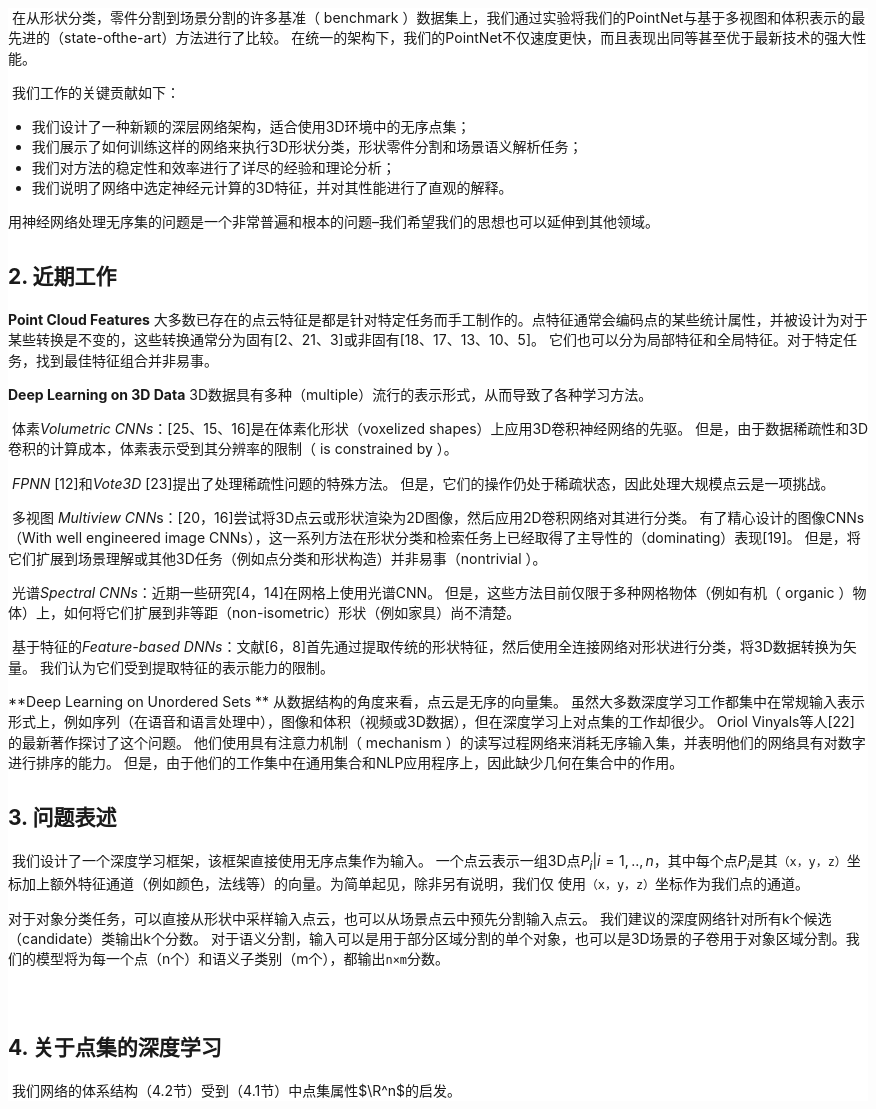 ​	在从形状分类，零件分割到场景分割的许多基准（ benchmark ）数据集上，我们通过实验将我们的PointNet与基于多视图和体积表示的最先进的（state-ofthe-art）方法进行了比较。 在统一的架构下，我们的PointNet不仅速度更快，而且表现出同等甚至优于最新技术的强大性能。

​	我们工作的关键贡献如下：

- 我们设计了一种新颖的深层网络架构，适合使用3D环境中的无序点集；
- 我们展示了如何训练这样的网络来执行3D形状分类，形状零件分割和场景语义解析任务；
- 我们对方法的稳定性和效率进行了详尽的经验和理论分析；
- 我们说明了网络中选定神经元计算的3D特征，并对其性能进行了直观的解释。

​	用神经网络处理无序集的问题是一个非常普遍和根本的问题–我们希望我们的思想也可以延伸到其他领域。



## 2. 近期工作

**Point Cloud Features**	大多数已存在的点云特征是都是针对特定任务而手工制作的。点特征通常会编码点的某些统计属性，并被设计为对于某些转换是不变的，这些转换通常分为固有[2、21、3]或非固有[18、17、13、10、5]。 它们也可以分为局部特征和全局特征。对于特定任务，找到最佳特征组合并非易事。

**Deep Learning on 3D Data**	3D数据具有多种（multiple）流行的表示形式，从而导致了各种学习方法。 

​	体素*Volumetric CNNs*：[25、15、16]是在体素化形状（voxelized shapes）上应用3D卷积神经网络的先驱。 但是，由于数据稀疏性和3D卷积的计算成本，体素表示受到其分辨率的限制（ is constrained by ）。  

​	*FPNN* [12]和*Vote3D* [23]提出了处理稀疏性问题的特殊方法。 但是，它们的操作仍处于稀疏状态，因此处理大规模点云是一项挑战。 

​	多视图 *Multiview CNN*s：[20，16]尝试将3D点云或形状渲染为2D图像，然后应用2D卷积网络对其进行分类。 有了精心设计的图像CNNs（With well engineered image CNNs），这一系列方法在形状分类和检索任务上已经取得了主导性的（dominating）表现[19]。 但是，将它们扩展到场景理解或其他3D任务（例如点分类和形状构造）并非易事（nontrivial ）。 

​	光谱*Spectral CNNs*：近期一些研究[4，14]在网格上使用光谱CNN。 但是，这些方法目前仅限于多种网格物体（例如有机（ organic ）物体）上，如何将它们扩展到非等距（non-isometric）形状（例如家具）尚不清楚。 

​	基于特征的*Feature-based DNNs*：文献[6，8]首先通过提取传统的形状特征，然后使用全连接网络对形状进行分类，将3D数据转换为矢量。 我们认为它们受到提取特征的表示能力的限制。



**Deep Learning on Unordered Sets **	从数据结构的角度来看，点云是无序的向量集。 虽然大多数深度学习工作都集中在常规输入表示形式上，例如序列（在语音和语言处理中），图像和体积（视频或3D数据），但在深度学习上对点集的工作却很少。
	Oriol Vinyals等人[22]的最新著作探讨了这个问题。 他们使用具有注意力机制（ mechanism ）的读写过程网络来消耗无序输入集，并表明他们的网络具有对数字进行排序的能力。 但是，由于他们的工作集中在通用集合和NLP应用程序上，因此缺少几何在集合中的作用。



## 3. 问题表述

​	我们设计了一个深度学习框架，该框架直接使用无序点集作为输入。 一个点云表示一组3D点${P_i|i=1,..,n}$，其中每个点$P_i$是其`（x，y，z）`坐标加上额外特征通道（例如颜色，法线等）的向量。为简单起见，除非另有说明，我们仅 使用`（x，y，z）`坐标作为我们点的通道。

​	对于对象分类任务，可以直接从形状中采样输入点云，也可以从场景点云中预先分割输入点云。 我们建议的深度网络针对所有k个候选（candidate）类输出k个分数。 对于语义分割，输入可以是用于部分区域分割的单个对象，也可以是3D场景的子卷用于对象区域分割。我们的模型将为每一个点（n个）和语义子类别（m个），都输出`n×m`分数。

​	



## 4. 关于点集的深度学习

​	我们网络的体系结构（4.2节）受到（4.1节）中点集属性$\R^n$的启发。
